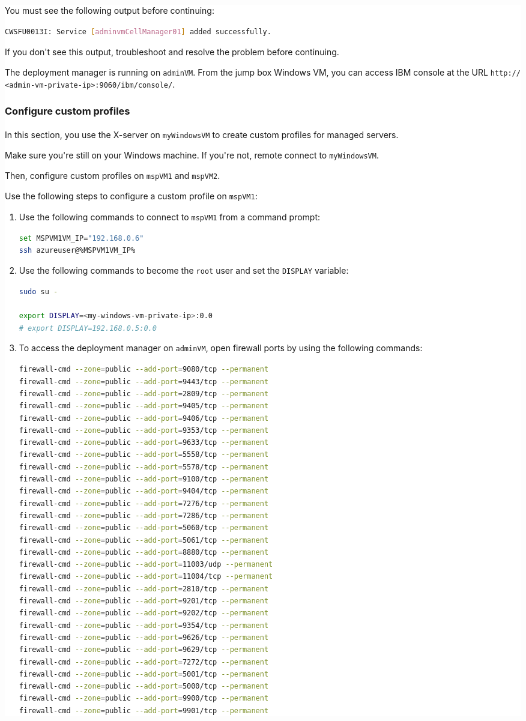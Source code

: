 You must see the following output before continuing:

```bash
CWSFU0013I: Service [adminvmCellManager01] added successfully.
```

If you don't see this output, troubleshoot and resolve the problem before continuing.

The deployment manager is running on `adminVM`. From the jump box Windows VM, you can access IBM console at the URL `http://<admin-vm-private-ip>:9060/ibm/console/`.

### Configure custom profiles

In this section, you use the X-server on `myWindowsVM` to create custom profiles for managed servers.

Make sure you're still on your Windows machine. If you're not, remote connect to `myWindowsVM`.

Then, configure custom profiles on `mspVM1` and `mspVM2`.

Use the following steps to configure a custom profile on `mspVM1`:

1. Use the following commands to connect to `mspVM1` from a command prompt:

   ```bash
   set MSPVM1VM_IP="192.168.0.6"
   ssh azureuser@%MSPVM1VM_IP%
   ```

1. Use the following commands to become the `root` user and set the `DISPLAY` variable:

   ```bash
   sudo su -

   export DISPLAY=<my-windows-vm-private-ip>:0.0
   # export DISPLAY=192.168.0.5:0.0
   ```

1. To access the deployment manager on `adminVM`, open firewall ports by using the following commands:

   ```bash
   firewall-cmd --zone=public --add-port=9080/tcp --permanent
   firewall-cmd --zone=public --add-port=9443/tcp --permanent
   firewall-cmd --zone=public --add-port=2809/tcp --permanent
   firewall-cmd --zone=public --add-port=9405/tcp --permanent
   firewall-cmd --zone=public --add-port=9406/tcp --permanent
   firewall-cmd --zone=public --add-port=9353/tcp --permanent
   firewall-cmd --zone=public --add-port=9633/tcp --permanent
   firewall-cmd --zone=public --add-port=5558/tcp --permanent
   firewall-cmd --zone=public --add-port=5578/tcp --permanent
   firewall-cmd --zone=public --add-port=9100/tcp --permanent
   firewall-cmd --zone=public --add-port=9404/tcp --permanent
   firewall-cmd --zone=public --add-port=7276/tcp --permanent
   firewall-cmd --zone=public --add-port=7286/tcp --permanent
   firewall-cmd --zone=public --add-port=5060/tcp --permanent
   firewall-cmd --zone=public --add-port=5061/tcp --permanent
   firewall-cmd --zone=public --add-port=8880/tcp --permanent
   firewall-cmd --zone=public --add-port=11003/udp --permanent
   firewall-cmd --zone=public --add-port=11004/tcp --permanent
   firewall-cmd --zone=public --add-port=2810/tcp --permanent
   firewall-cmd --zone=public --add-port=9201/tcp --permanent
   firewall-cmd --zone=public --add-port=9202/tcp --permanent
   firewall-cmd --zone=public --add-port=9354/tcp --permanent
   firewall-cmd --zone=public --add-port=9626/tcp --permanent
   firewall-cmd --zone=public --add-port=9629/tcp --permanent
   firewall-cmd --zone=public --add-port=7272/tcp --permanent
   firewall-cmd --zone=public --add-port=5001/tcp --permanent
   firewall-cmd --zone=public --add-port=5000/tcp --permanent
   firewall-cmd --zone=public --add-port=9900/tcp --permanent
   firewall-cmd --zone=public --add-port=9901/tcp --permanent
   ```
